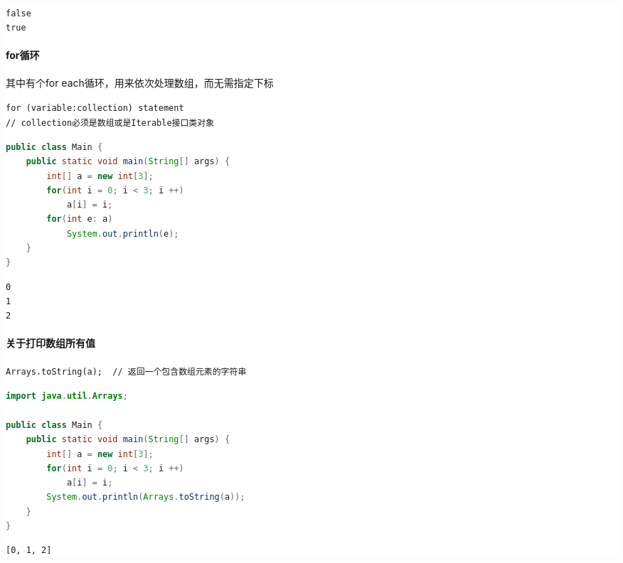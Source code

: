 ```
false
true
```



#### for循环

其中有个for each循环，用来依次处理数组，而无需指定下标

```
for (variable:collection) statement
// collection必须是数组或是Iterable接口类对象
```

```java
public class Main {
    public static void main(String[] args) {
        int[] a = new int[3];
        for(int i = 0; i < 3; i ++)
            a[i] = i;
        for(int e: a)
            System.out.println(e);
    }
}
```

```
0
1
2

```



#### 关于打印数组所有值

```
Arrays.toString(a);  // 返回一个包含数组元素的字符串
```

```java
import java.util.Arrays;

public class Main {
    public static void main(String[] args) {
        int[] a = new int[3];
        for(int i = 0; i < 3; i ++)
            a[i] = i;
        System.out.println(Arrays.toString(a));
    }
}
```

```
[0, 1, 2]
```
